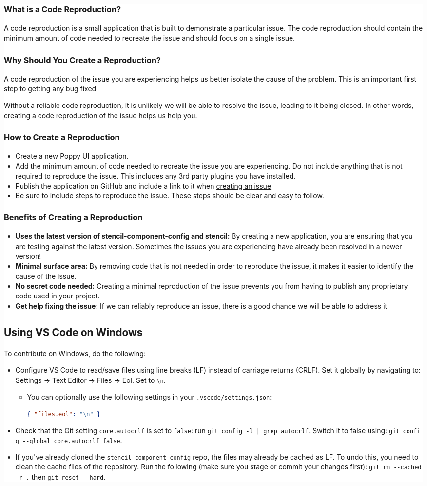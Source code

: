 ### What is a Code Reproduction?

A code reproduction is a small application that is built to demonstrate a particular issue. The code reproduction should contain the minimum amount of code needed to recreate the issue and should focus on a single issue.

### Why Should You Create a Reproduction?

A code reproduction of the issue you are experiencing helps us better isolate the cause of the problem. This is an important first step to getting any bug fixed!

Without a reliable code reproduction, it is unlikely we will be able to resolve the issue, leading to it being closed. In other words, creating a code reproduction of the issue helps us help you.

### How to Create a Reproduction

* Create a new Poppy UI application.
* Add the minimum amount of code needed to recreate the issue you are experiencing. Do not include anything that is not required to reproduce the issue. This includes any 3rd party plugins you have installed.
* Publish the application on GitHub and include a link to it when [creating an issue](#creating-an-issue).
* Be sure to include steps to reproduce the issue. These steps should be clear and easy to follow.

### Benefits of Creating a Reproduction

* **Uses the latest version of stencil-component-config and stencil:** By creating a new application, you are ensuring that you are testing against the latest version. Sometimes the issues you are experiencing have already been resolved in a newer version!
* **Minimal surface area:** By removing code that is not needed in order to reproduce the issue, it makes it easier to identify the cause of the issue.
* **No secret code needed:** Creating a minimal reproduction of the issue prevents you from having to publish any proprietary code used in your project.
* **Get help fixing the issue:** If we can reliably reproduce an issue, there is a good chance we will be able to address it.

## Using VS Code on Windows

To contribute on Windows, do the following:

- Configure VS Code to read/save files using line breaks (LF) instead of carriage returns (CRLF). Set it globally by navigating to: Settings -> Text Editor -> Files -> Eol. Set to `\n`.

  - You can optionally use the following settings in your `.vscode/settings.json`:
    ```json
    { "files.eol": "\n" }
    ```

- Check that the Git setting `core.autocrlf` is set to `false`: run `git config -l | grep autocrlf`. Switch it to false using: `git config --global core.autocrlf false`.
- If you've already cloned the `stencil-component-config` repo, the files may already be cached as LF. To undo this, you need to clean the cache files of the repository. Run the following (make sure you stage or commit your changes first): `git rm --cached -r .` then `git reset --hard`.
